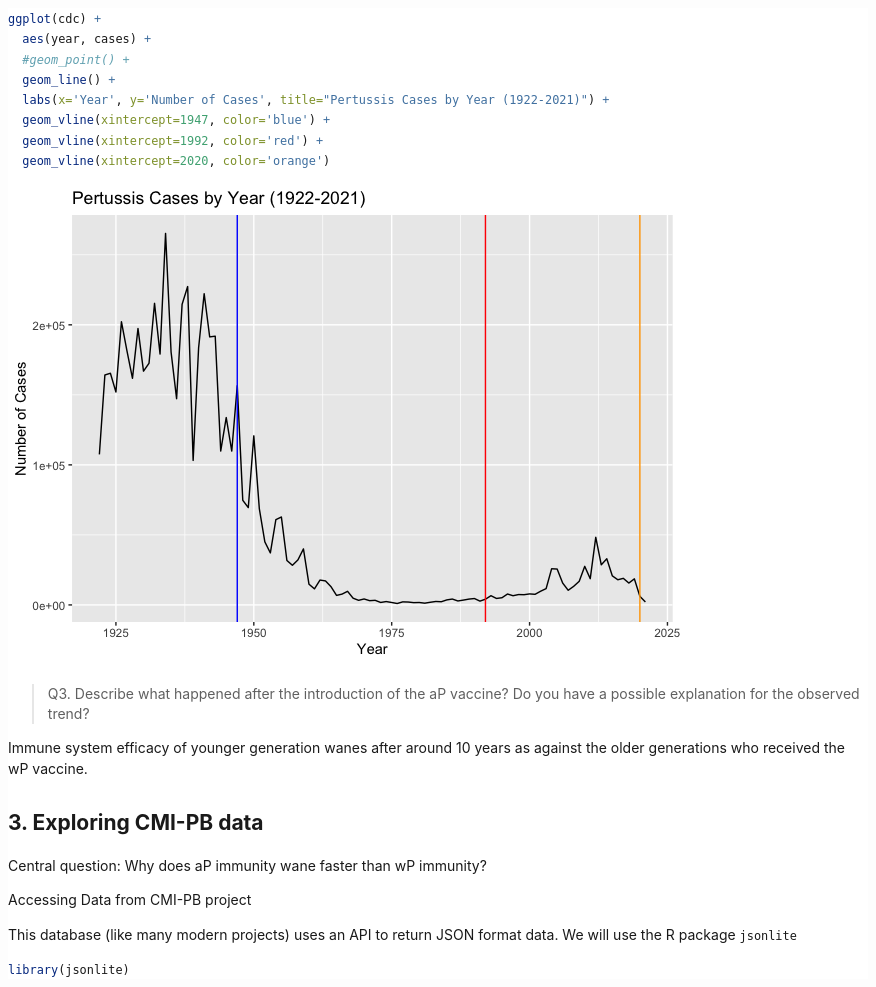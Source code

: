 ``` r
ggplot(cdc) +
  aes(year, cases) +
  #geom_point() +
  geom_line() +
  labs(x='Year', y='Number of Cases', title="Pertussis Cases by Year (1922-2021)") +
  geom_vline(xintercept=1947, color='blue') + 
  geom_vline(xintercept=1992, color='red') + 
  geom_vline(xintercept=2020, color='orange')
```

![](class18_files/figure-commonmark/unnamed-chunk-5-1.png)

> Q3. Describe what happened after the introduction of the aP vaccine?
> Do you have a possible explanation for the observed trend?

Immune system efficacy of younger generation wanes after around 10 years
as against the older generations who received the wP vaccine.

## 3. Exploring CMI-PB data

Central question: Why does aP immunity wane faster than wP immunity?

Accessing Data from CMI-PB project

This database (like many modern projects) uses an API to return JSON
format data. We will use the R package `jsonlite`

``` r
library(jsonlite)
```
